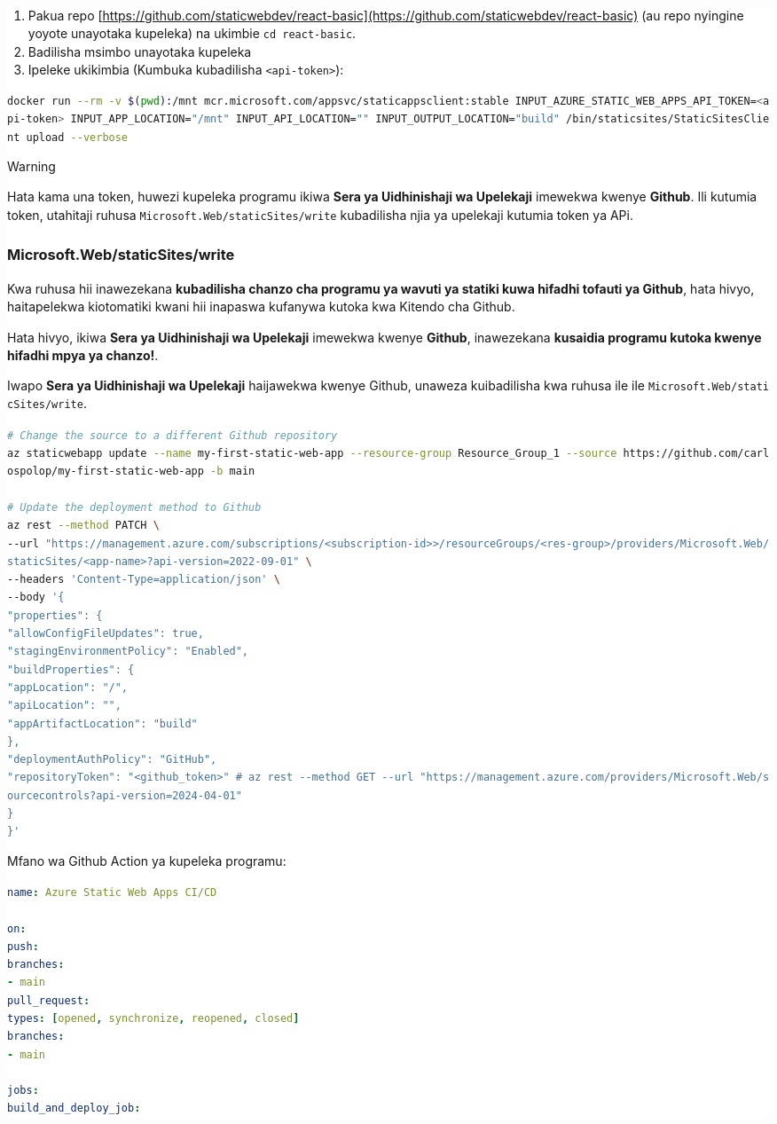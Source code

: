 1. Pakua repo [https://github.com/staticwebdev/react-basic](https://github.com/staticwebdev/react-basic) (au repo nyingine yoyote unayotaka kupeleka) na ukimbie `cd react-basic`.
2. Badilisha msimbo unayotaka kupeleka
3. Ipeleke ukikimbia (Kumbuka kubadilisha `<api-token>`):
```bash
docker run --rm -v $(pwd):/mnt mcr.microsoft.com/appsvc/staticappsclient:stable INPUT_AZURE_STATIC_WEB_APPS_API_TOKEN=<api-token> INPUT_APP_LOCATION="/mnt" INPUT_API_LOCATION="" INPUT_OUTPUT_LOCATION="build" /bin/staticsites/StaticSitesClient upload --verbose
```
> [!WARNING]
> Hata kama una token, huwezi kupeleka programu ikiwa **Sera ya Uidhinishaji wa Upelekaji** imewekwa kwenye **Github**. Ili kutumia token, utahitaji ruhusa `Microsoft.Web/staticSites/write` kubadilisha njia ya upelekaji kutumia token ya APi.

### Microsoft.Web/staticSites/write

Kwa ruhusa hii inawezekana **kubadilisha chanzo cha programu ya wavuti ya statiki kuwa hifadhi tofauti ya Github**, hata hivyo, haitapelekwa kiotomatiki kwani hii inapaswa kufanywa kutoka kwa Kitendo cha Github.

Hata hivyo, ikiwa **Sera ya Uidhinishaji wa Upelekaji** imewekwa kwenye **Github**, inawezekana **kusaidia programu kutoka kwenye hifadhi mpya ya chanzo!**.

Iwapo **Sera ya Uidhinishaji wa Upelekaji** haijawekwa kwenye Github, unaweza kuibadilisha kwa ruhusa ile ile `Microsoft.Web/staticSites/write`.
```bash
# Change the source to a different Github repository
az staticwebapp update --name my-first-static-web-app --resource-group Resource_Group_1 --source https://github.com/carlospolop/my-first-static-web-app -b main

# Update the deployment method to Github
az rest --method PATCH \
--url "https://management.azure.com/subscriptions/<subscription-id>>/resourceGroups/<res-group>/providers/Microsoft.Web/staticSites/<app-name>?api-version=2022-09-01" \
--headers 'Content-Type=application/json' \
--body '{
"properties": {
"allowConfigFileUpdates": true,
"stagingEnvironmentPolicy": "Enabled",
"buildProperties": {
"appLocation": "/",
"apiLocation": "",
"appArtifactLocation": "build"
},
"deploymentAuthPolicy": "GitHub",
"repositoryToken": "<github_token>" # az rest --method GET --url "https://management.azure.com/providers/Microsoft.Web/sourcecontrols?api-version=2024-04-01"
}
}'
```
Mfano wa Github Action ya kupeleka programu:
```yaml
name: Azure Static Web Apps CI/CD

on:
push:
branches:
- main
pull_request:
types: [opened, synchronize, reopened, closed]
branches:
- main

jobs:
build_and_deploy_job:
```